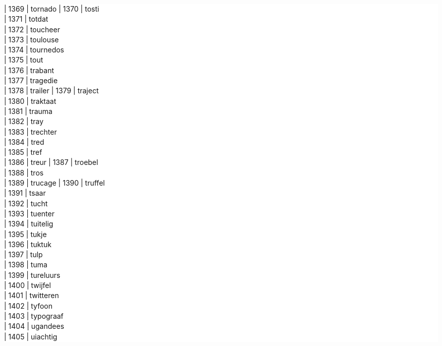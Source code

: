 | 1369  | tornado 
| 1370  | tosti  
| 1371  | totdat  
| 1372  | toucheer  
| 1373  | toulouse  
| 1374  | tournedos  
| 1375  | tout  
| 1376  | trabant  
| 1377  | tragedie      
| 1378  | trailer
| 1379  | traject     
| 1380  | traktaat      
| 1381  | trauma      
| 1382  | tray      
| 1383  | trechter      
| 1384  | tred      
| 1385  | tref      
| 1386  | treur 
| 1387  | troebel      
| 1388  | tros      
| 1389  | trucage
| 1390  | truffel      
| 1391  | tsaar      
| 1392  | tucht      
| 1393  | tuenter      
| 1394  | tuitelig      
| 1395  | tukje      
| 1396  | tuktuk      
| 1397  | tulp      
| 1398  | tuma      
| 1399  | tureluurs      
| 1400  | twijfel      
| 1401  | twitteren      
| 1402  | tyfoon      
| 1403  | typograaf      
| 1404  | ugandees      
| 1405  | uiachtig      